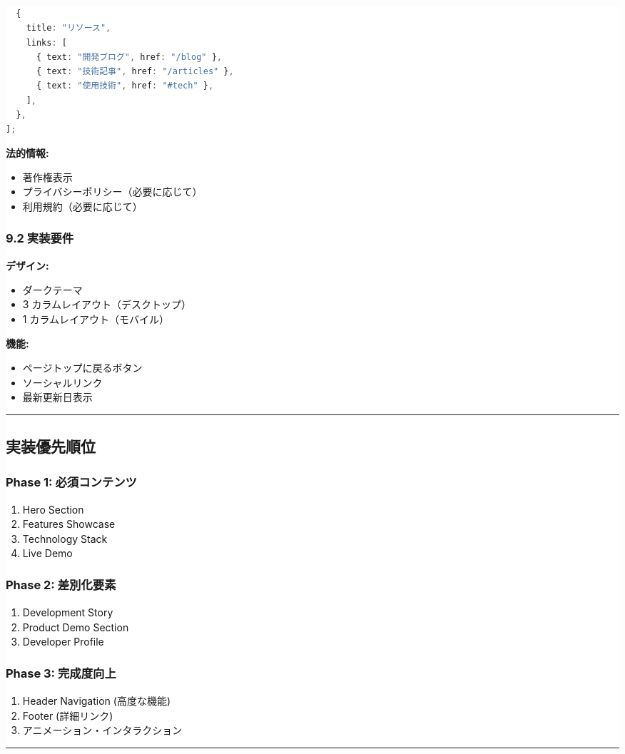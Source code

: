 ```typescript
  {
    title: "リソース",
    links: [
      { text: "開発ブログ", href: "/blog" },
      { text: "技術記事", href: "/articles" },
      { text: "使用技術", href: "#tech" },
    ],
  },
];
```

**法的情報:**

- 著作権表示
- プライバシーポリシー（必要に応じて）
- 利用規約（必要に応じて）

### 9.2 実装要件

**デザイン:**

- ダークテーマ
- 3 カラムレイアウト（デスクトップ）
- 1 カラムレイアウト（モバイル）

**機能:**

- ページトップに戻るボタン
- ソーシャルリンク
- 最新更新日表示

---

## 実装優先順位

### Phase 1: 必須コンテンツ

1. Hero Section
2. Features Showcase
3. Technology Stack
4. Live Demo

### Phase 2: 差別化要素

1. Development Story
2. Product Demo Section
3. Developer Profile

### Phase 3: 完成度向上

1. Header Navigation (高度な機能)
2. Footer (詳細リンク)
3. アニメーション・インタラクション

---